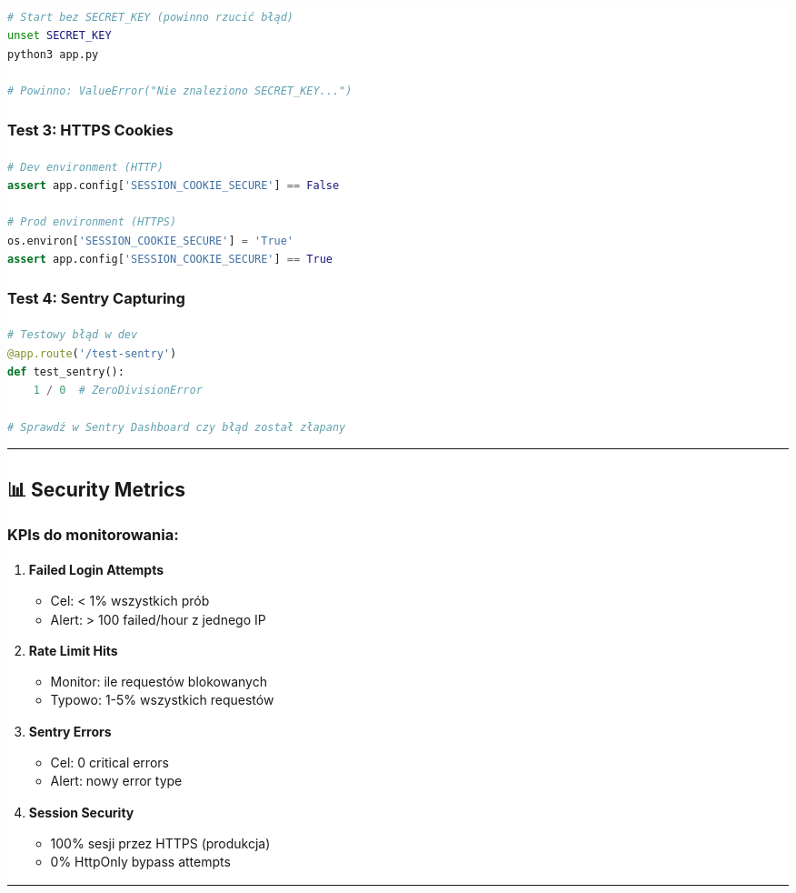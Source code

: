 ```bash
# Start bez SECRET_KEY (powinno rzucić błąd)
unset SECRET_KEY
python3 app.py

# Powinno: ValueError("Nie znaleziono SECRET_KEY...")
```

### Test 3: HTTPS Cookies

```python
# Dev environment (HTTP)
assert app.config['SESSION_COOKIE_SECURE'] == False

# Prod environment (HTTPS)
os.environ['SESSION_COOKIE_SECURE'] = 'True'
assert app.config['SESSION_COOKIE_SECURE'] == True
```

### Test 4: Sentry Capturing

```python
# Testowy błąd w dev
@app.route('/test-sentry')
def test_sentry():
    1 / 0  # ZeroDivisionError
    
# Sprawdź w Sentry Dashboard czy błąd został złapany
```

---

## 📊 Security Metrics

### KPIs do monitorowania:

1. **Failed Login Attempts**
   - Cel: < 1% wszystkich prób
   - Alert: > 100 failed/hour z jednego IP

2. **Rate Limit Hits**
   - Monitor: ile requestów blokowanych
   - Typowo: 1-5% wszystkich requestów

3. **Sentry Errors**
   - Cel: 0 critical errors
   - Alert: nowy error type

4. **Session Security**
   - 100% sesji przez HTTPS (produkcja)
   - 0% HttpOnly bypass attempts

---
